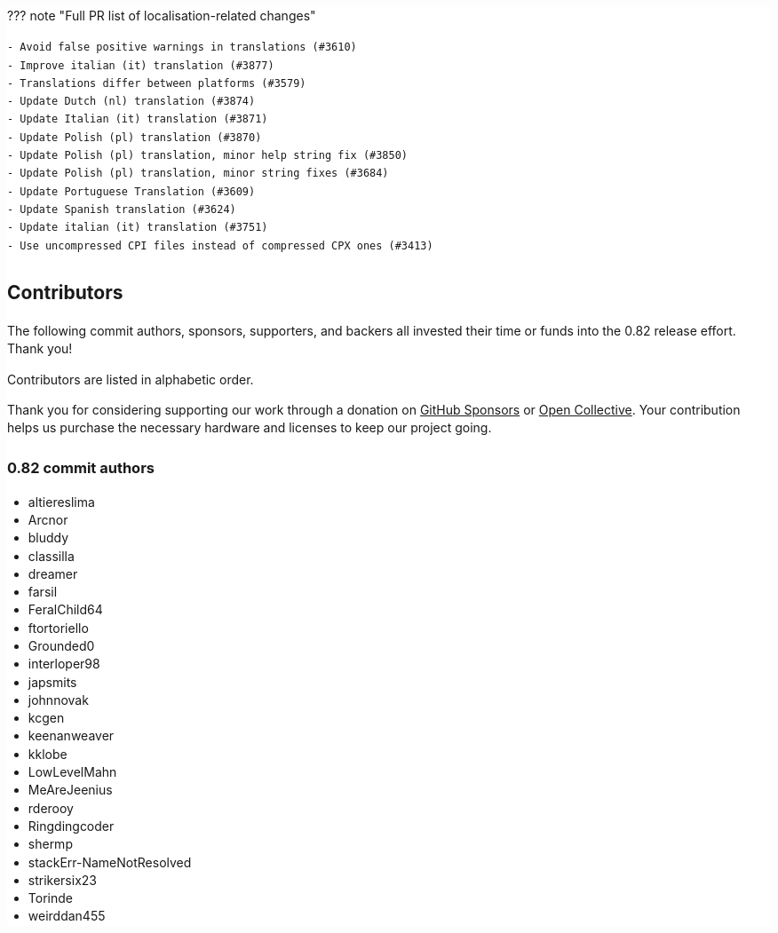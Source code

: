 ??? note "Full PR list of localisation-related changes"

    - Avoid false positive warnings in translations (#3610)
    - Improve italian (it) translation (#3877)
    - Translations differ between platforms (#3579)
    - Update Dutch (nl) translation (#3874)
    - Update Italian (it) translation (#3871)
    - Update Polish (pl) translation (#3870)
    - Update Polish (pl) translation, minor help string fix (#3850)
    - Update Polish (pl) translation, minor string fixes (#3684)
    - Update Portuguese Translation (#3609)
    - Update Spanish translation (#3624)
    - Update italian (it) translation (#3751)
    - Use uncompressed CPI files instead of compressed CPX ones (#3413)


## Contributors

The following commit authors, sponsors, supporters, and backers all invested
their time or funds into the 0.82 release effort. Thank you!

Contributors are listed in alphabetic order.

Thank you for considering supporting our work through a donation on
[GitHub Sponsors](https://github.com/sponsors/dosbox-staging) or
[Open Collective](https://opencollective.com/dosbox-staging). Your
contribution helps us purchase the necessary hardware and licenses to keep our
project going.


### 0.82 commit authors

<div class="compact" markdown>

- altiereslima
- Arcnor
- bluddy
- classilla
- dreamer
- farsil
- FeralChild64
- ftortoriello
- Grounded0
- interloper98
- japsmits
- johnnovak
- kcgen
- keenanweaver
- kklobe
- LowLevelMahn
- MeAreJeenius
- rderooy
- Ringdingcoder
- shermp
- stackErr-NameNotResolved
- strikersix23
- Torinde
- weirddan455
